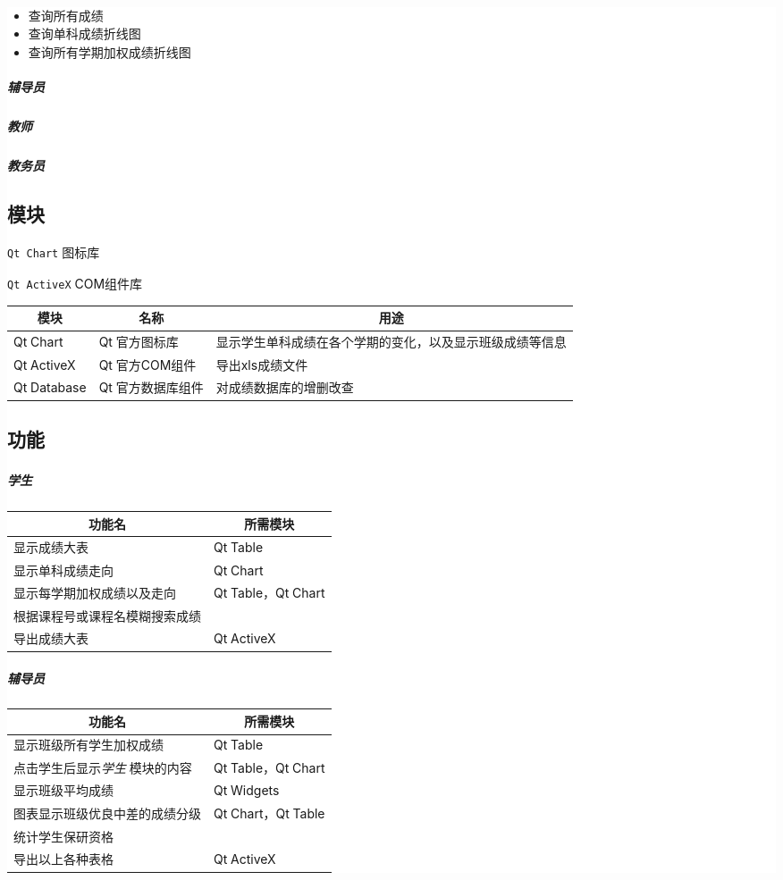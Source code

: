 * 查询所有成绩
* 查询单科成绩折线图
* 查询所有学期加权成绩折线图

##### 辅导员

##### 教师

##### 教务员

## 模块

`Qt Chart` 图标库

`Qt ActiveX` COM组件库

| 模块        | 名称              | 用途                                                     |
| ----------- | ----------------- | -------------------------------------------------------- |
| Qt Chart    | Qt 官方图标库     | 显示学生单科成绩在各个学期的变化，以及显示班级成绩等信息 |
| Qt ActiveX  | Qt 官方COM组件    | 导出xls成绩文件                                          |
| Qt Database | Qt 官方数据库组件 | 对成绩数据库的增删改查                                   |



## 功能

##### 学生

| 功能名                         | 所需模块           |
| ------------------------------ | ------------------ |
| 显示成绩大表                   | Qt Table           |
| 显示单科成绩走向               | Qt Chart           |
| 显示每学期加权成绩以及走向     | Qt Table，Qt Chart |
| 根据课程号或课程名模糊搜索成绩 |                    |
| 导出成绩大表                   | Qt ActiveX         |

##### 辅导员

| 功能名                          | 所需模块           |
| ------------------------------- | ------------------ |
| 显示班级所有学生加权成绩        | Qt Table           |
| 点击学生后显示*学生* 模块的内容 | Qt Table，Qt Chart |
| 显示班级平均成绩                | Qt Widgets         |
| 图表显示班级优良中差的成绩分级  | Qt Chart，Qt Table |
| 统计学生保研资格                |                    |
| 导出以上各种表格                | Qt ActiveX         |
